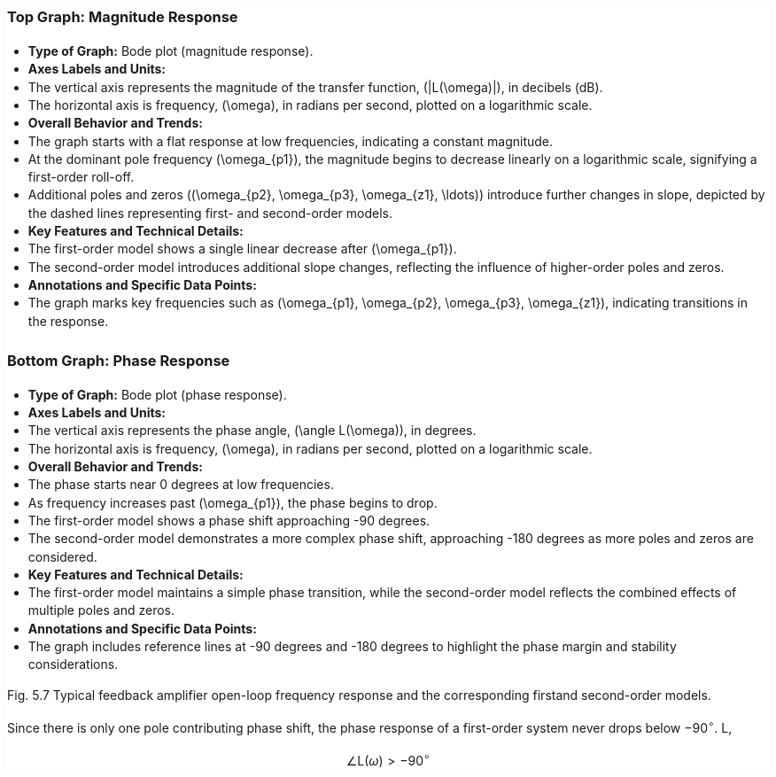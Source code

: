 ### Top Graph: Magnitude Response
- **Type of Graph:** Bode plot (magnitude response).
- **Axes Labels and Units:**
- The vertical axis represents the magnitude of the transfer function, \(|L(\omega)|\), in decibels (dB).
- The horizontal axis is frequency, \(\omega\), in radians per second, plotted on a logarithmic scale.
- **Overall Behavior and Trends:**
- The graph starts with a flat response at low frequencies, indicating a constant magnitude.
- At the dominant pole frequency \(\omega_{p1}\), the magnitude begins to decrease linearly on a logarithmic scale, signifying a first-order roll-off.
- Additional poles and zeros (\(\omega_{p2}, \omega_{p3}, \omega_{z1}, \ldots\)) introduce further changes in slope, depicted by the dashed lines representing first- and second-order models.
- **Key Features and Technical Details:**
- The first-order model shows a single linear decrease after \(\omega_{p1}\).
- The second-order model introduces additional slope changes, reflecting the influence of higher-order poles and zeros.
- **Annotations and Specific Data Points:**
- The graph marks key frequencies such as \(\omega_{p1}, \omega_{p2}, \omega_{p3}, \omega_{z1}\), indicating transitions in the response.

### Bottom Graph: Phase Response
- **Type of Graph:** Bode plot (phase response).
- **Axes Labels and Units:**
- The vertical axis represents the phase angle, \(\angle L(\omega)\), in degrees.
- The horizontal axis is frequency, \(\omega\), in radians per second, plotted on a logarithmic scale.
- **Overall Behavior and Trends:**
- The phase starts near 0 degrees at low frequencies.
- As frequency increases past \(\omega_{p1}\), the phase begins to drop.
- The first-order model shows a phase shift approaching -90 degrees.
- The second-order model demonstrates a more complex phase shift, approaching -180 degrees as more poles and zeros are considered.
- **Key Features and Technical Details:**
- The first-order model maintains a simple phase transition, while the second-order model reflects the combined effects of multiple poles and zeros.
- **Annotations and Specific Data Points:**
- The graph includes reference lines at -90 degrees and -180 degrees to highlight the phase margin and stability considerations.

Fig. 5.7 Typical feedback amplifier open-loop frequency response and the corresponding firstand second-order models.

Since there is only one pole contributing phase shift, the phase response of a first-order system never drops below $-90^{\circ}$. L,

$$
\begin{equation*}
\angle \mathrm{L}(\omega)>-90^{\circ} \tag{5.23}
\end{equation*}
$$
